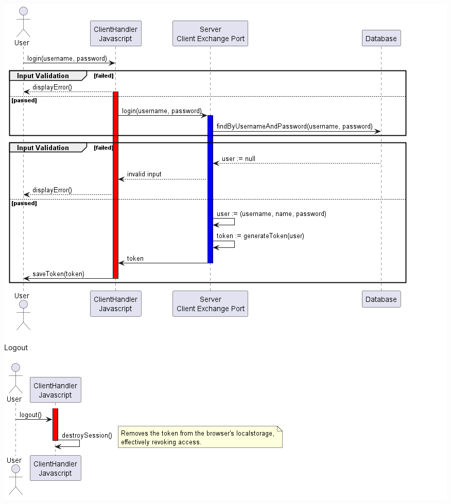 ![Login](out/docs/plantuml/login-ssd/login-ssd.png)                          


Logout

![Logout](out/docs/plantuml/logout-ssd/logout-ssd.png)
